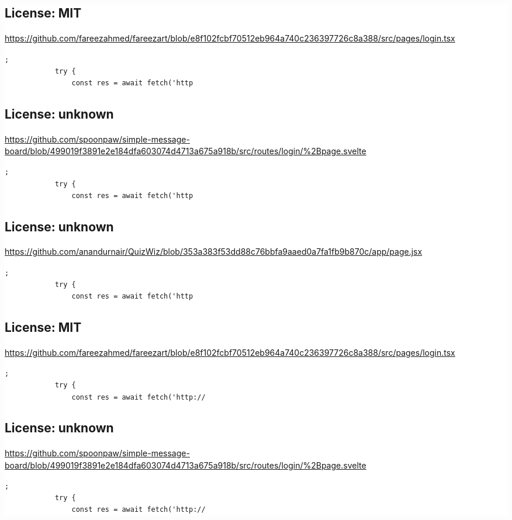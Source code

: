 
## License: MIT
https://github.com/fareezahmed/fareezart/blob/e8f102fcbf70512eb964a740c236397726c8a388/src/pages/login.tsx

```
;
            try {
                const res = await fetch('http
```


## License: unknown
https://github.com/spoonpaw/simple-message-board/blob/499019f3891e2e184dfa603074d4713a675a918b/src/routes/login/%2Bpage.svelte

```
;
            try {
                const res = await fetch('http
```


## License: unknown
https://github.com/anandurnair/QuizWiz/blob/353a383f53dd88c76bbfa9aaed0a7fa1fb9b870c/app/page.jsx

```
;
            try {
                const res = await fetch('http
```


## License: MIT
https://github.com/fareezahmed/fareezart/blob/e8f102fcbf70512eb964a740c236397726c8a388/src/pages/login.tsx

```
;
            try {
                const res = await fetch('http://
```


## License: unknown
https://github.com/spoonpaw/simple-message-board/blob/499019f3891e2e184dfa603074d4713a675a918b/src/routes/login/%2Bpage.svelte

```
;
            try {
                const res = await fetch('http://
```
